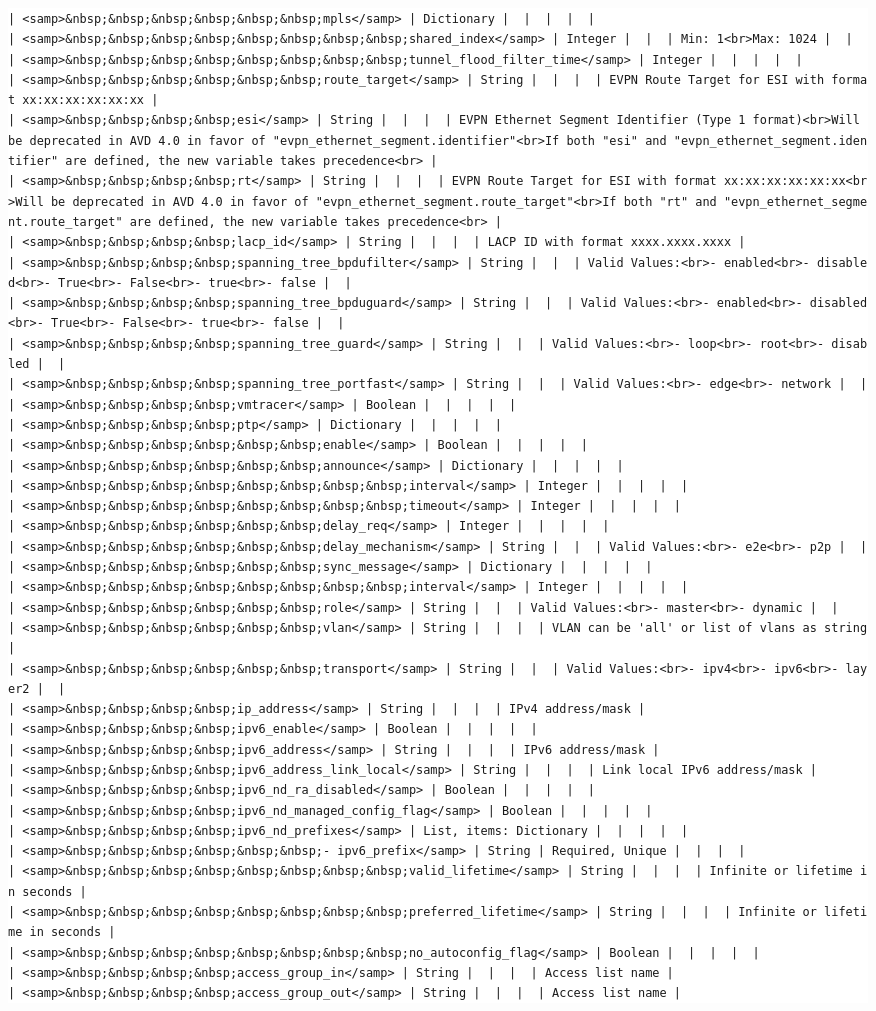     | <samp>&nbsp;&nbsp;&nbsp;&nbsp;&nbsp;&nbsp;mpls</samp> | Dictionary |  |  |  |  |
    | <samp>&nbsp;&nbsp;&nbsp;&nbsp;&nbsp;&nbsp;&nbsp;&nbsp;shared_index</samp> | Integer |  |  | Min: 1<br>Max: 1024 |  |
    | <samp>&nbsp;&nbsp;&nbsp;&nbsp;&nbsp;&nbsp;&nbsp;&nbsp;tunnel_flood_filter_time</samp> | Integer |  |  |  |  |
    | <samp>&nbsp;&nbsp;&nbsp;&nbsp;&nbsp;&nbsp;route_target</samp> | String |  |  |  | EVPN Route Target for ESI with format xx:xx:xx:xx:xx:xx |
    | <samp>&nbsp;&nbsp;&nbsp;&nbsp;esi</samp> | String |  |  |  | EVPN Ethernet Segment Identifier (Type 1 format)<br>Will be deprecated in AVD 4.0 in favor of "evpn_ethernet_segment.identifier"<br>If both "esi" and "evpn_ethernet_segment.identifier" are defined, the new variable takes precedence<br> |
    | <samp>&nbsp;&nbsp;&nbsp;&nbsp;rt</samp> | String |  |  |  | EVPN Route Target for ESI with format xx:xx:xx:xx:xx:xx<br>Will be deprecated in AVD 4.0 in favor of "evpn_ethernet_segment.route_target"<br>If both "rt" and "evpn_ethernet_segment.route_target" are defined, the new variable takes precedence<br> |
    | <samp>&nbsp;&nbsp;&nbsp;&nbsp;lacp_id</samp> | String |  |  |  | LACP ID with format xxxx.xxxx.xxxx |
    | <samp>&nbsp;&nbsp;&nbsp;&nbsp;spanning_tree_bpdufilter</samp> | String |  |  | Valid Values:<br>- enabled<br>- disabled<br>- True<br>- False<br>- true<br>- false |  |
    | <samp>&nbsp;&nbsp;&nbsp;&nbsp;spanning_tree_bpduguard</samp> | String |  |  | Valid Values:<br>- enabled<br>- disabled<br>- True<br>- False<br>- true<br>- false |  |
    | <samp>&nbsp;&nbsp;&nbsp;&nbsp;spanning_tree_guard</samp> | String |  |  | Valid Values:<br>- loop<br>- root<br>- disabled |  |
    | <samp>&nbsp;&nbsp;&nbsp;&nbsp;spanning_tree_portfast</samp> | String |  |  | Valid Values:<br>- edge<br>- network |  |
    | <samp>&nbsp;&nbsp;&nbsp;&nbsp;vmtracer</samp> | Boolean |  |  |  |  |
    | <samp>&nbsp;&nbsp;&nbsp;&nbsp;ptp</samp> | Dictionary |  |  |  |  |
    | <samp>&nbsp;&nbsp;&nbsp;&nbsp;&nbsp;&nbsp;enable</samp> | Boolean |  |  |  |  |
    | <samp>&nbsp;&nbsp;&nbsp;&nbsp;&nbsp;&nbsp;announce</samp> | Dictionary |  |  |  |  |
    | <samp>&nbsp;&nbsp;&nbsp;&nbsp;&nbsp;&nbsp;&nbsp;&nbsp;interval</samp> | Integer |  |  |  |  |
    | <samp>&nbsp;&nbsp;&nbsp;&nbsp;&nbsp;&nbsp;&nbsp;&nbsp;timeout</samp> | Integer |  |  |  |  |
    | <samp>&nbsp;&nbsp;&nbsp;&nbsp;&nbsp;&nbsp;delay_req</samp> | Integer |  |  |  |  |
    | <samp>&nbsp;&nbsp;&nbsp;&nbsp;&nbsp;&nbsp;delay_mechanism</samp> | String |  |  | Valid Values:<br>- e2e<br>- p2p |  |
    | <samp>&nbsp;&nbsp;&nbsp;&nbsp;&nbsp;&nbsp;sync_message</samp> | Dictionary |  |  |  |  |
    | <samp>&nbsp;&nbsp;&nbsp;&nbsp;&nbsp;&nbsp;&nbsp;&nbsp;interval</samp> | Integer |  |  |  |  |
    | <samp>&nbsp;&nbsp;&nbsp;&nbsp;&nbsp;&nbsp;role</samp> | String |  |  | Valid Values:<br>- master<br>- dynamic |  |
    | <samp>&nbsp;&nbsp;&nbsp;&nbsp;&nbsp;&nbsp;vlan</samp> | String |  |  |  | VLAN can be 'all' or list of vlans as string |
    | <samp>&nbsp;&nbsp;&nbsp;&nbsp;&nbsp;&nbsp;transport</samp> | String |  |  | Valid Values:<br>- ipv4<br>- ipv6<br>- layer2 |  |
    | <samp>&nbsp;&nbsp;&nbsp;&nbsp;ip_address</samp> | String |  |  |  | IPv4 address/mask |
    | <samp>&nbsp;&nbsp;&nbsp;&nbsp;ipv6_enable</samp> | Boolean |  |  |  |  |
    | <samp>&nbsp;&nbsp;&nbsp;&nbsp;ipv6_address</samp> | String |  |  |  | IPv6 address/mask |
    | <samp>&nbsp;&nbsp;&nbsp;&nbsp;ipv6_address_link_local</samp> | String |  |  |  | Link local IPv6 address/mask |
    | <samp>&nbsp;&nbsp;&nbsp;&nbsp;ipv6_nd_ra_disabled</samp> | Boolean |  |  |  |  |
    | <samp>&nbsp;&nbsp;&nbsp;&nbsp;ipv6_nd_managed_config_flag</samp> | Boolean |  |  |  |  |
    | <samp>&nbsp;&nbsp;&nbsp;&nbsp;ipv6_nd_prefixes</samp> | List, items: Dictionary |  |  |  |  |
    | <samp>&nbsp;&nbsp;&nbsp;&nbsp;&nbsp;&nbsp;- ipv6_prefix</samp> | String | Required, Unique |  |  |  |
    | <samp>&nbsp;&nbsp;&nbsp;&nbsp;&nbsp;&nbsp;&nbsp;&nbsp;valid_lifetime</samp> | String |  |  |  | Infinite or lifetime in seconds |
    | <samp>&nbsp;&nbsp;&nbsp;&nbsp;&nbsp;&nbsp;&nbsp;&nbsp;preferred_lifetime</samp> | String |  |  |  | Infinite or lifetime in seconds |
    | <samp>&nbsp;&nbsp;&nbsp;&nbsp;&nbsp;&nbsp;&nbsp;&nbsp;no_autoconfig_flag</samp> | Boolean |  |  |  |  |
    | <samp>&nbsp;&nbsp;&nbsp;&nbsp;access_group_in</samp> | String |  |  |  | Access list name |
    | <samp>&nbsp;&nbsp;&nbsp;&nbsp;access_group_out</samp> | String |  |  |  | Access list name |